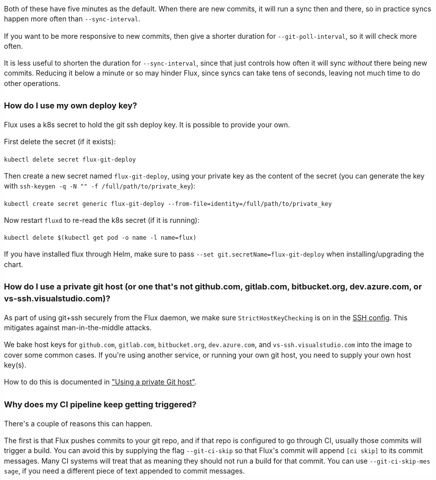 Both of these have five minutes as the default. When there are new
commits, it will run a sync then and there, so in practice syncs
happen more often than `--sync-interval`.

If you want to be more responsive to new commits, then give a shorter
duration for `--git-poll-interval`, so it will check more often.

It is less useful to shorten the duration for `--sync-interval`, since
that just controls how often it will sync _without_ there being new
commits. Reducing it below a minute or so may hinder Flux, since syncs
can take tens of seconds, leaving not much time to do other
operations.

### How do I use my own deploy key?

Flux uses a k8s secret to hold the git ssh deploy key. It is possible
to provide your own.

First delete the secret (if it exists):

`kubectl delete secret flux-git-deploy`

Then create a new secret named `flux-git-deploy`, using your private key as the content of the secret (you can generate the key with `ssh-keygen -q -N "" -f /full/path/to/private_key`):

`kubectl create secret generic flux-git-deploy --from-file=identity=/full/path/to/private_key`

Now restart `fluxd` to re-read the k8s secret (if it is running):

`kubectl delete $(kubectl get pod -o name -l name=flux)`

If you have installed flux through Helm, make sure to pass
`--set git.secretName=flux-git-deploy` when installing/upgrading the chart.

### How do I use a private git host (or one that's not github.com, gitlab.com, bitbucket.org, dev.azure.com, or vs-ssh.visualstudio.com)?

As part of using git+ssh securely from the Flux daemon, we make sure
`StrictHostKeyChecking` is on in the
[SSH config](https://man7.org/linux/man-pages/man5/ssh_config.5.html). This
mitigates against man-in-the-middle attacks.

We bake host keys for `github.com`, `gitlab.com`, `bitbucket.org`, `dev.azure.com`, and `vs-ssh.visualstudio.com`
into the image to cover some common cases. If you're using another
service, or running your own git host, you need to supply your own
host key(s).

How to do this is documented in
["Using a private Git host"](./guides/use-private-git-host.md).

### Why does my CI pipeline keep getting triggered?

There's a couple of reasons this can happen.

The first is that Flux pushes commits to your git repo, and if that
repo is configured to go through CI, usually those commits will
trigger a build. You can avoid this by supplying the flag `--git-ci-skip`
so that Flux's commit will append `[ci skip]` to its commit
messages. Many CI systems will treat that as meaning they should not
run a build for that commit. You can use `--git-ci-skip-message`, if you
need a different piece of text appended to commit messages.
